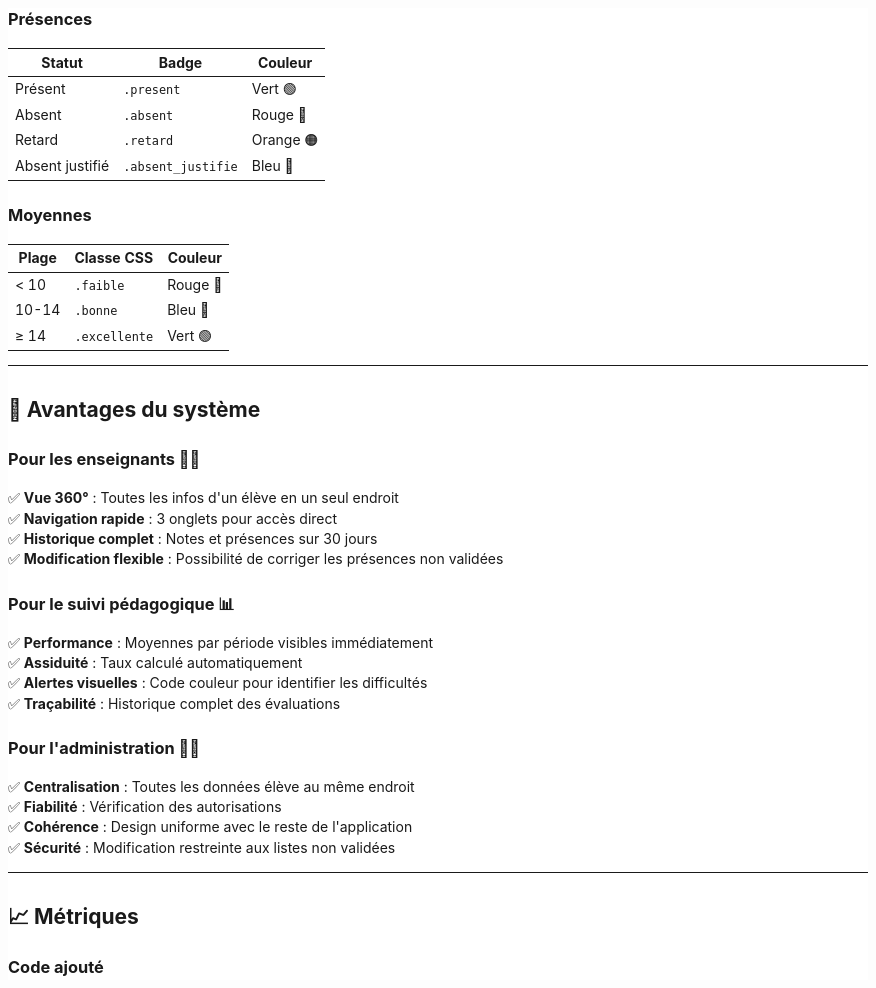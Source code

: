 ### Présences
| Statut | Badge | Couleur |
|--------|-------|---------|
| Présent | `.present` | Vert 🟢 |
| Absent | `.absent` | Rouge 🔴 |
| Retard | `.retard` | Orange 🟠 |
| Absent justifié | `.absent_justifie` | Bleu 🔵 |

### Moyennes
| Plage | Classe CSS | Couleur |
|-------|------------|---------|
| < 10 | `.faible` | Rouge 🔴 |
| 10-14 | `.bonne` | Bleu 🔵 |
| ≥ 14 | `.excellente` | Vert 🟢 |

---

## 🚀 Avantages du système

### Pour les enseignants 👨‍🏫

✅ **Vue 360°** : Toutes les infos d'un élève en un seul endroit  
✅ **Navigation rapide** : 3 onglets pour accès direct  
✅ **Historique complet** : Notes et présences sur 30 jours  
✅ **Modification flexible** : Possibilité de corriger les présences non validées

### Pour le suivi pédagogique 📊

✅ **Performance** : Moyennes par période visibles immédiatement  
✅ **Assiduité** : Taux calculé automatiquement  
✅ **Alertes visuelles** : Code couleur pour identifier les difficultés  
✅ **Traçabilité** : Historique complet des évaluations

### Pour l'administration 👨‍💼

✅ **Centralisation** : Toutes les données élève au même endroit  
✅ **Fiabilité** : Vérification des autorisations  
✅ **Cohérence** : Design uniforme avec le reste de l'application  
✅ **Sécurité** : Modification restreinte aux listes non validées

---

## 📈 Métriques

### Code ajouté
